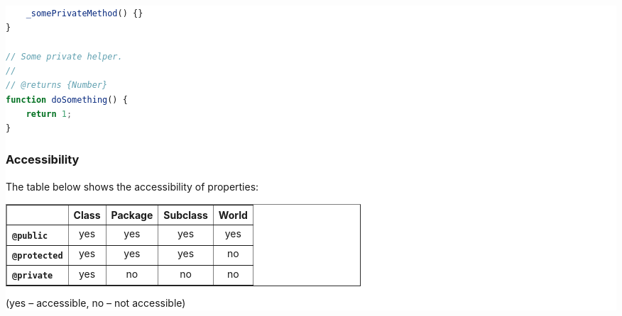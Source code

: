 ```js
	_somePrivateMethod() {}
}

// Some private helper.
//
// @returns {Number}
function doSomething() {
	return 1;
}
```

### Accessibility

The table below shows the accessibility of properties:

<table border="1" cellpadding="1" cellspacing="1" style="width:500px">
	<thead>
		<tr>
			<th scope="row">&nbsp;</th>
			<th scope="col">Class</th>
			<th scope="col">Package</th>
			<th scope="col">Subclass</th>
			<th scope="col">World</th>
		</tr>
	</thead>
	<tbody>
		<tr>
			<th scope="row" style="text-align: left;"><code>@public</code></th>
			<td style="text-align:center">yes</td>
			<td style="text-align:center">yes</td>
			<td style="text-align:center">yes</td>
			<td style="text-align:center">yes</td>
		</tr>
		<tr>
			<th scope="row" style="text-align: left;"><code>@protected</code></th>
			<td style="text-align:center">yes</td>
			<td style="text-align:center">yes</td>
			<td style="text-align:center">yes</td>
			<td style="text-align:center">no</td>
		</tr>
		<tr>
			<th scope="row" style="text-align: left;"><code>@private</code></th>
			<td style="text-align:center">yes</td>
			<td style="text-align:center">no</td>
			<td style="text-align:center">no</td>
			<td style="text-align:center">no</td>
		</tr>
	</tbody>
</table>

(yes – accessible, no – not accessible)
